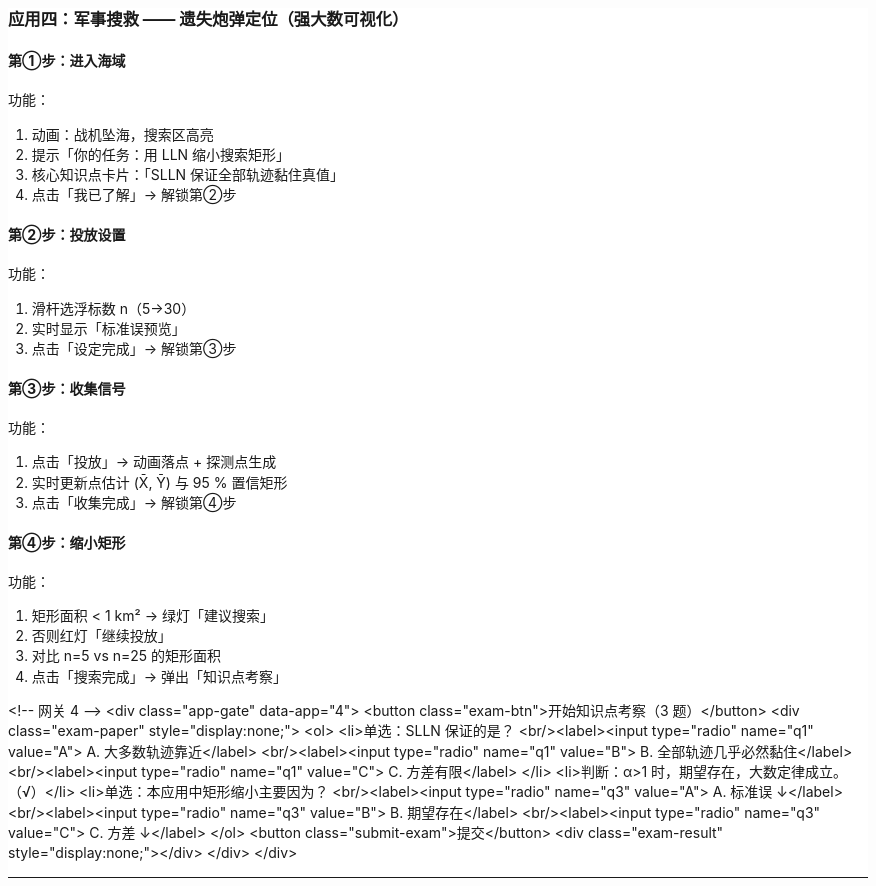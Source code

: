 
### 应用四：军事搜救 —— 遗失炮弹定位（强大数可视化）

#### 第①步：进入海域
功能：
1. 动画：战机坠海，搜索区高亮  
2. 提示「你的任务：用 LLN 缩小搜索矩形」  
3. 核心知识点卡片：「SLLN 保证全部轨迹黏住真值」  
4. 点击「我已了解」→ 解锁第②步

#### 第②步：投放设置
功能：
1. 滑杆选浮标数 n（5→30）  
2. 实时显示「标准误预览」  
3. 点击「设定完成」→ 解锁第③步

#### 第③步：收集信号
功能：
1. 点击「投放」→ 动画落点 + 探测点生成  
2. 实时更新点估计 (X̄, Ȳ) 与 95 % 置信矩形  
3. 点击「收集完成」→ 解锁第④步

#### 第④步：缩小矩形
功能：
1. 矩形面积 &lt; 1 km² → 绿灯「建议搜索」  
2. 否则红灯「继续投放」  
3. 对比 n=5 vs n=25 的矩形面积  
4. 点击「搜索完成」→ 弹出「知识点考察」

&lt;!-- 网关 4 --&gt;
&lt;div class="app-gate" data-app="4"&gt;
  &lt;button class="exam-btn"&gt;开始知识点考察（3 题）&lt;/button&gt;
  &lt;div class="exam-paper" style="display:none;"&gt;
    &lt;ol&gt;
      &lt;li&gt;单选：SLLN 保证的是？
        &lt;br/&gt;&lt;label&gt;&lt;input type="radio" name="q1" value="A"&gt; A. 大多数轨迹靠近&lt;/label&gt;
        &lt;br/&gt;&lt;label&gt;&lt;input type="radio" name="q1" value="B"&gt; B. 全部轨迹几乎必然黏住&lt;/label&gt;
        &lt;br/&gt;&lt;label&gt;&lt;input type="radio" name="q1" value="C"&gt; C. 方差有限&lt;/label&gt;
      &lt;/li&gt;
      &lt;li&gt;判断：α&gt;1 时，期望存在，大数定律成立。（√）&lt;/li&gt;
      &lt;li&gt;单选：本应用中矩形缩小主要因为？
        &lt;br/&gt;&lt;label&gt;&lt;input type="radio" name="q3" value="A"&gt; A. 标准误 ↓&lt;/label&gt;
        &lt;br/&gt;&lt;label&gt;&lt;input type="radio" name="q3" value="B"&gt; B. 期望存在&lt;/label&gt;
        &lt;br/&gt;&lt;label&gt;&lt;input type="radio" name="q3" value="C"&gt; C. 方差 ↓&lt;/label&gt;
    &lt;/ol&gt;
  &lt;button class="submit-exam"&gt;提交&lt;/button&gt;
  &lt;div class="exam-result" style="display:none;"&gt;&lt;/div&gt;
&lt;/div&gt;
&lt;/div&gt;

---
